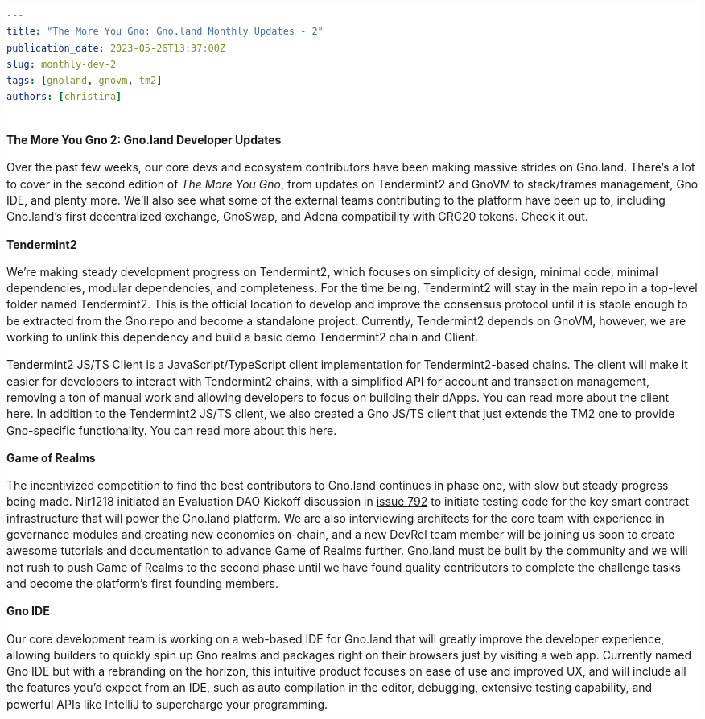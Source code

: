 ```yaml
---
title: "The More You Gno: Gno.land Monthly Updates - 2"
publication_date: 2023-05-26T13:37:00Z
slug: monthly-dev-2
tags: [gnoland, gnovm, tm2]
authors: [christina]
---
```


**The More You Gno 2: Gno.land Developer Updates**

Over the past few weeks, our core devs and ecosystem contributors have been making massive strides on Gno.land. There’s a lot to cover in the second edition of *The More You Gno*, from updates on Tendermint2 and GnoVM to stack/frames management, Gno IDE, and plenty more. We’ll also see what some of the external teams contributing to the platform have been up to, including Gno.land’s first decentralized exchange, GnoSwap, and Adena compatibility with GRC20 tokens. Check it out.

**Tendermint2**

We’re making steady development progress on Tendermint2, which focuses on simplicity of design, minimal code, minimal dependencies, modular dependencies, and completeness. For the time being, Tendermint2 will stay in the main repo in a top-level folder named Tendermint2. This is the official location to develop and improve the consensus protocol until it is stable enough to be extracted from the Gno repo and become a standalone project. Currently, Tendermint2 depends on GnoVM, however, we are working to unlink this dependency and build a basic demo Tendermint2 chain and Client.

Tendermint2 JS/TS Client is a JavaScript/TypeScript client implementation for Tendermint2-based chains. The client will make it easier for developers to interact with Tendermint2 chains, with a simplified API for account and transaction management, removing a ton of manual work and allowing developers to focus on building their dApps. You can [read more about the client here](https://www.npmjs.com/package/@gnolang/tm2-js-client). In addition to the Tendermint2 JS/TS client, we also created a Gno JS/TS client that just extends the TM2 one to provide Gno-specific functionality. You can read more about this here.

**Game of Realms**

The incentivized competition to find the best contributors to Gno.land continues in phase one, with slow but steady progress being made. Nir1218 initiated an Evaluation DAO Kickoff discussion in [issue 792](https://github.com/gnolang/gno/pull/792) to initiate testing code for the key smart contract infrastructure that will power the Gno.land platform. We are also interviewing architects for the core team with experience in governance modules and creating new economies on-chain, and a new DevRel team member will be joining us soon to create awesome tutorials and documentation to advance Game of Realms further. Gno.land must be built by the community and we will not rush to push Game of Realms to the second phase until we have found quality contributors to complete the challenge tasks and become the platform’s first founding members.

**Gno IDE**

Our core development team is working on a web-based IDE for Gno.land that will greatly improve the developer experience, allowing builders to quickly spin up Gno realms and packages right on their browsers just by visiting a web app. Currently named Gno IDE but with a rebranding on the horizon, this intuitive product focuses on ease of use and improved UX, and will include all the features you’d expect from an IDE, such as auto compilation in the editor, debugging, extensive testing capability, and powerful APIs like IntelliJ to supercharge your programming.
